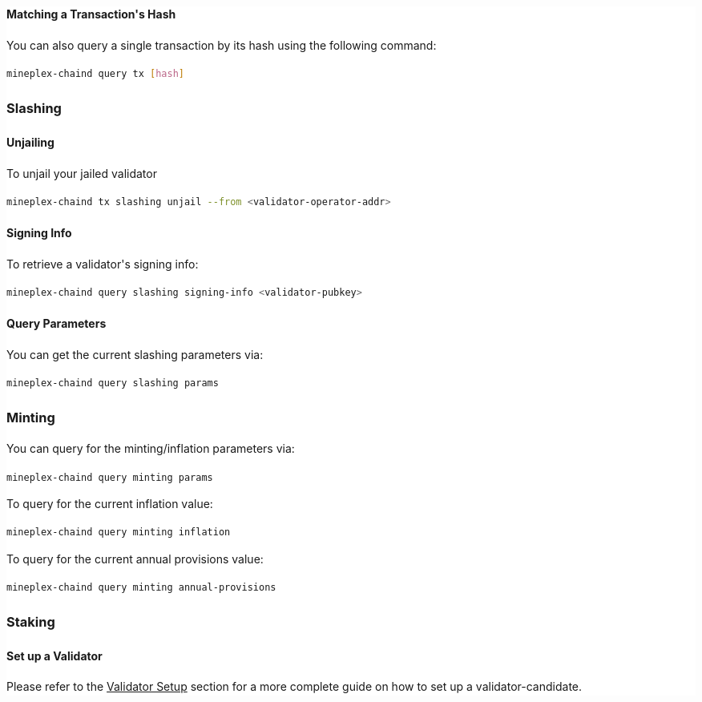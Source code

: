#### Matching a Transaction's Hash

You can also query a single transaction by its hash using the following command:

```bash
mineplex-chaind query tx [hash]
```

### Slashing

#### Unjailing

To unjail your jailed validator

```bash
mineplex-chaind tx slashing unjail --from <validator-operator-addr>
```

#### Signing Info

To retrieve a validator's signing info:

```bash
mineplex-chaind query slashing signing-info <validator-pubkey>
```

#### Query Parameters

You can get the current slashing parameters via:

```bash
mineplex-chaind query slashing params
```

### Minting

You can query for the minting/inflation parameters via:

```bash
mineplex-chaind query minting params
```

To query for the current inflation value:

```bash
mineplex-chaind query minting inflation
```

To query for the current annual provisions value:

```bash
mineplex-chaind query minting annual-provisions
```

### Staking

#### Set up a Validator

Please refer to the [Validator Setup](../validators/validator-setup.md) section for a more complete guide on how to set up a validator-candidate.
